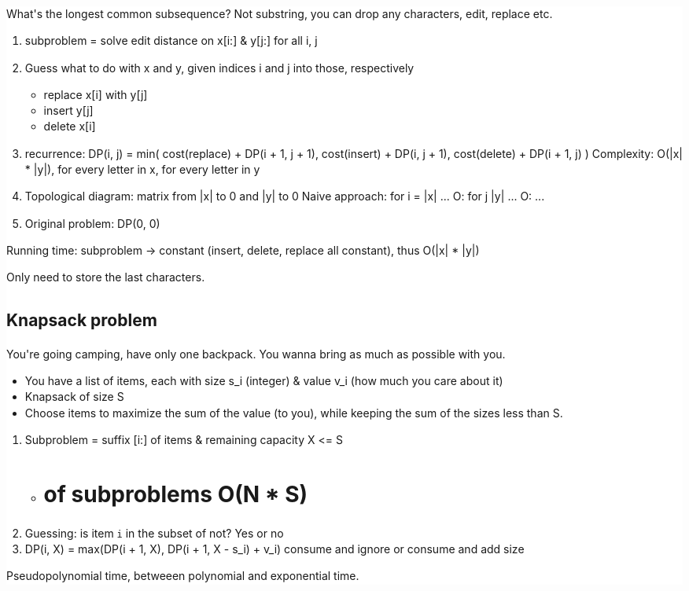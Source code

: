 What's the longest common subsequence? Not substring, you can drop any characters, edit, replace etc.

1. subproblem = solve edit distance on x[i:] & y[j:] for all i, j
2. Guess what to do with x and y, given indices i and j into those, respectively
   + replace x[i] with y[j]
   + insert y[j]
   + delete x[i]
3. recurrence: DP(i, j) = min(
		cost(replace) + DP(i + 1, j + 1),
		cost(insert) + DP(i, j + 1),
		cost(delete) + DP(i + 1, j)
	)
Complexity: O(|x| * |y|), for every letter in x, for every letter in y
4. Topological diagram: matrix from |x| to 0 and |y| to 0
Naive approach:
for i = |x| ... O:
	for j |y| ... O:
		...

5. Original problem: DP(0, 0)

Running time: subproblem -> constant (insert, delete, replace all constant), thus O(|x| * |y|)

Only need to store the last characters.

## Knapsack problem

You're going camping, have only one backpack. You wanna bring as much as possible with you.

+ You have a list of items, each with size s_i (integer) & value v_i (how much you care about it)
+ Knapsack of size S
+ Choose items to maximize the sum of the value (to you), while keeping the sum of the sizes less than S.

1. Subproblem = suffix [i:] of items & remaining capacity X <= S
   + # of subproblems O(N * S)
2. Guessing: is item `i` in the subset of not? Yes or no
3. DP(i, X) = max(DP(i + 1, X), DP(i + 1, X - s_i) + v_i) consume and ignore or consume and add size

Pseudopolynomial time, betweeen polynomial and exponential time.
